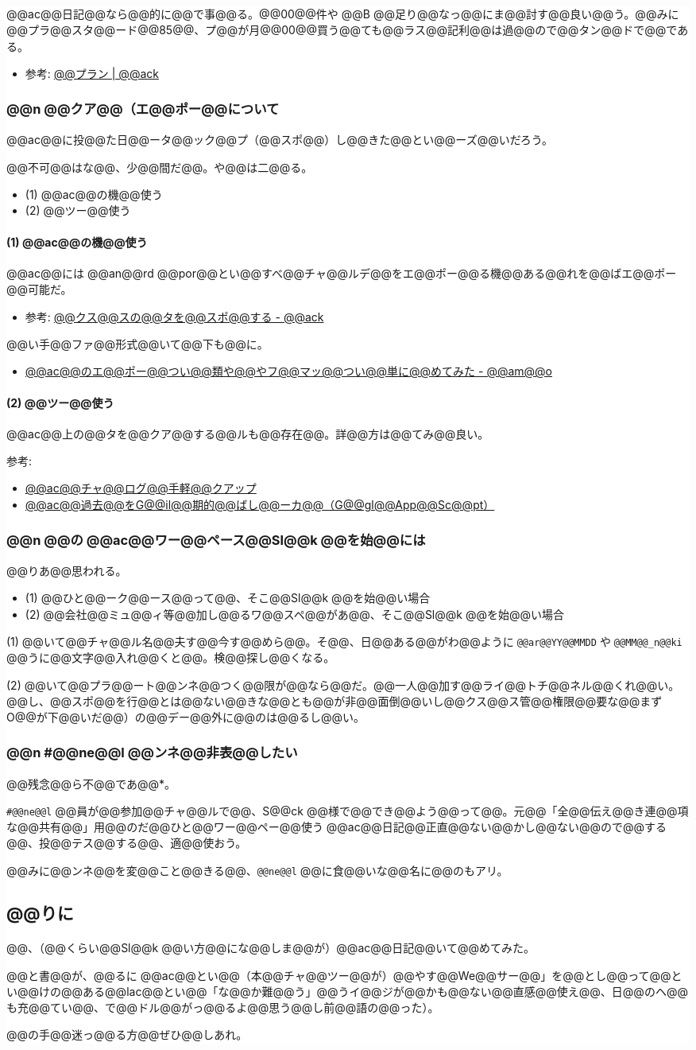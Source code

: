 @@ac@@日記@@なら@@的に@@で事@@る。@@00@@件や @@B @@足り@@なっ@@にま@@討す@@良い@@う。@@みに@@プラ@@スタ@@ード@@85@@、プ@@が月@@00@@買う@@ても@@ラス@@記利@@は過@@ので@@タン@@ドで@@である。

- 参考: [@@プラン | @@ack](@@tp@@//@@ac@@co@@pr@@ing)

### @@n @@クア@@（エ@@ポー@@について
@@ac@@に投@@た日@@ータ@@ック@@プ（@@スポ@@）し@@きた@@とい@@ーズ@@いだろう。

@@不可@@はな@@、少@@間だ@@。や@@は二@@る。

- (1) @@ac@@の機@@使う
- (2) @@ツー@@使う

#### (1) @@ac@@の機@@使う
@@ac@@には @@an@@rd @@por@@とい@@すべ@@チャ@@ルデ@@をエ@@ポー@@る機@@ある@@れを@@ばエ@@ポー@@可能だ。

- 参考: [@@クス@@スの@@タを@@スポ@@する - @@ack](@@tp@@//@@t.@@ac@@he@@/h@@ja@@rt@@le@@20@@58@@3-@@3%@@%A@@E3@@3%@@%E@@82@@F%@@%8@@B9@@3%@@%9@@E3@@3%@@%E@@82@@9%@@%8@@AE@@3%@@%8@@E3@@3%@@%E@@82@@F%@@%8@@92@@3%@@%A@@E3@@2%@@%E@@82@@9%@@%8@@9D@@3%@@%B@@E3@@3%@@%E@@81@@9%@@%8@@8B)

@@い手@@ファ@@形式@@いて@@下も@@に。

- [@@ac@@のエ@@ポー@@つい@@類や@@やフ@@マッ@@つい@@単に@@めてみた - @@am@@o](@@tp:@@st@@ira@@ha@@na@@og.@@m/@@tr@@20@@/1@@26@@73@@3)

#### (2) @@ツー@@使う
@@ac@@上の@@タを@@クア@@する@@ルも@@存在@@。詳@@方は@@てみ@@良い。

参考:

- [@@ac@@チャ@@ログ@@手軽@@クアップ](@@tp@@//@@og.@@yo@@i.@@m/@@16@@0/@@/s@@ck@@ti@@tu@@ro@@wo@@ho@@qin@@ba@@ku@@upu/)
- [@@ac@@過去@@をG@@il@@期的@@ばし@@ーカ@@（G@@gl@@App@@Sc@@pt）](@@tp@@//@@it@@co@@su@@rt@@he@@2/@@em@@61@@9e@@ce@@69@@649f)

### @@n @@の @@ac@@ワー@@ペース@@Sl@@k @@を始@@には
@@りあ@@思われる。

- (1) @@ひと@@ーク@@ース@@って@@、そこ@@Sl@@k @@を始@@い場合
- (2) @@会社@@ミュ@@ィ等@@加し@@るワ@@スペ@@があ@@、そこ@@Sl@@k @@を始@@い場合

(1) @@いて@@チャ@@ル名@@夫す@@今す@@めら@@。そ@@、日@@ある@@がわ@@ように `@@ar@@YY@@MMDD` や `@@MM@@_n@@ki` @@うに@@文字@@入れ@@くと@@。検@@探し@@くなる。

(2) @@いて@@プラ@@ート@@ンネ@@つく@@限が@@なら@@だ。@@一人@@加す@@ライ@@トチ@@ネル@@くれ@@い。@@し、@@スポ@@を行@@とは@@ない@@きな@@とも@@が非@@面倒@@いし@@クス@@ス管@@権限@@要な@@まず O@@が下@@いだ@@）の@@デー@@外に@@のは@@るし@@い。

### @@n #@@ne@@l @@ンネ@@非表@@したい
@@残念@@ら不@@であ@@*。

`#@@ne@@l` @@員が@@参加@@チャ@@ルで@@、S@@ck @@様で@@でき@@よう@@って@@。元@@「全@@伝え@@き連@@項な@@共有@@」用@@のだ@@ひと@@ワー@@ペー@@使う @@ac@@日記@@正直@@ない@@かし@@ない@@ので@@する@@、投@@テス@@する@@、適@@使おう。

@@みに@@ンネ@@を変@@こと@@きる@@、`@@ne@@l` @@に食@@いな@@名に@@のもアリ。

## @@りに
@@、（@@くらい@@Sl@@k @@い方@@にな@@しま@@が）@@ac@@日記@@いて@@めてみた。

@@と書@@が、@@るに @@ac@@とい@@（本@@チャ@@ツー@@が）@@やす@@We@@サー@@」を@@とし@@って@@とい@@けの@@ある@@lac@@とい@@「な@@か難@@う」@@うイ@@ジが@@かも@@ない@@直感@@使え@@、日@@のヘ@@も充@@てい@@、で@@ドル@@がっ@@るよ@@思う@@し前@@語の@@った）。

@@の手@@迷っ@@る方@@ぜひ@@しあれ。
